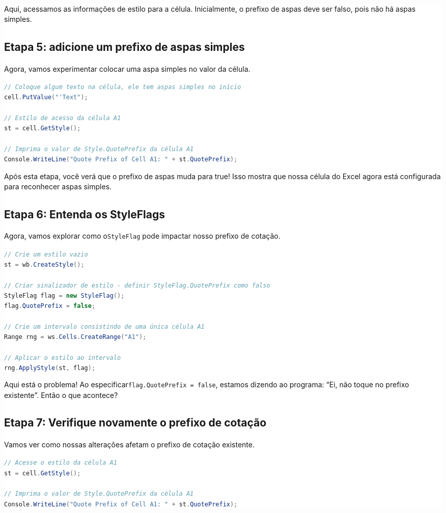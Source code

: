 Aqui, acessamos as informações de estilo para a célula. Inicialmente, o prefixo de aspas deve ser falso, pois não há aspas simples.

## Etapa 5: adicione um prefixo de aspas simples

Agora, vamos experimentar colocar uma aspa simples no valor da célula.

```csharp
// Coloque algum texto na célula, ele tem aspas simples no início
cell.PutValue("'Text");

// Estilo de acesso da célula A1
st = cell.GetStyle();

// Imprima o valor de Style.QuotePrefix da célula A1
Console.WriteLine("Quote Prefix of Cell A1: " + st.QuotePrefix);
```

Após esta etapa, você verá que o prefixo de aspas muda para true! Isso mostra que nossa célula do Excel agora está configurada para reconhecer aspas simples.

## Etapa 6: Entenda os StyleFlags

 Agora, vamos explorar como o`StyleFlag` pode impactar nosso prefixo de cotação.

```csharp
// Crie um estilo vazio
st = wb.CreateStyle();

// Criar sinalizador de estilo - definir StyleFlag.QuotePrefix como falso
StyleFlag flag = new StyleFlag();
flag.QuotePrefix = false;

// Crie um intervalo consistindo de uma única célula A1
Range rng = ws.Cells.CreateRange("A1");

// Aplicar o estilo ao intervalo
rng.ApplyStyle(st, flag);
```

 Aqui está o problema! Ao especificar`flag.QuotePrefix = false`, estamos dizendo ao programa: “Ei, não toque no prefixo existente”. Então o que acontece?

## Etapa 7: Verifique novamente o prefixo de cotação

Vamos ver como nossas alterações afetam o prefixo de cotação existente.

```csharp
// Acesse o estilo da célula A1
st = cell.GetStyle();

// Imprima o valor de Style.QuotePrefix da célula A1
Console.WriteLine("Quote Prefix of Cell A1: " + st.QuotePrefix);
```
